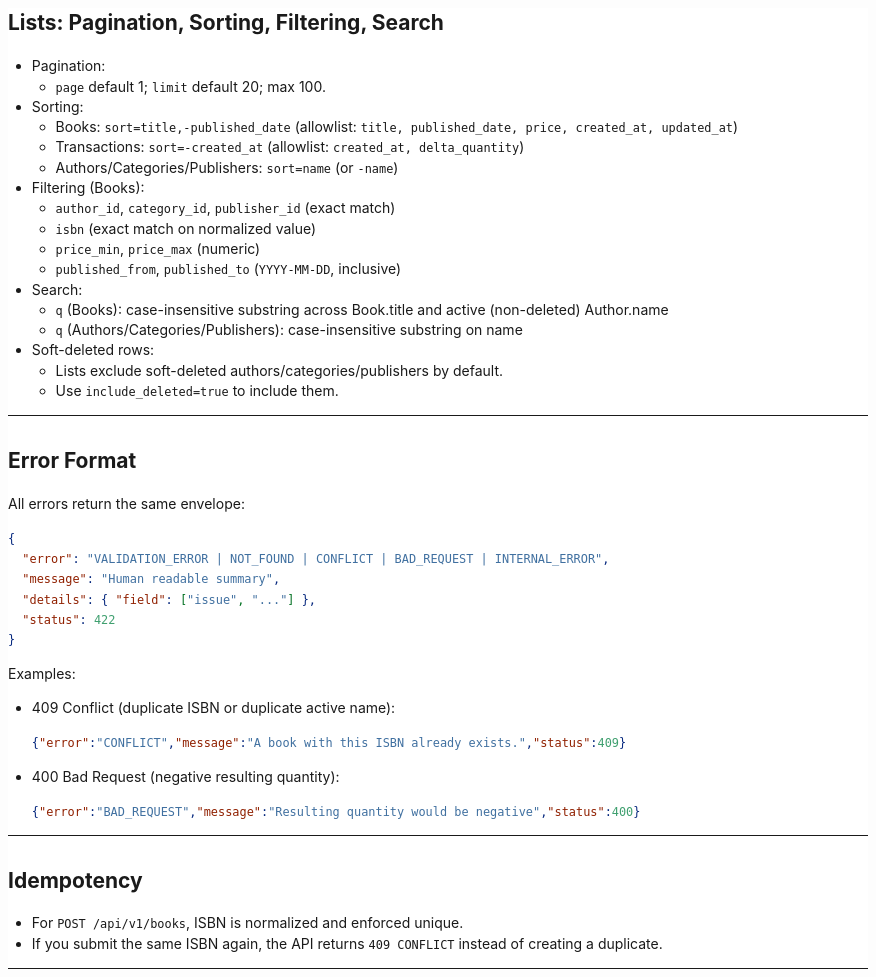 
## Lists: Pagination, Sorting, Filtering, Search

- Pagination:
  - `page` default 1; `limit` default 20; max 100.
- Sorting:
  - Books: `sort=title,-published_date` (allowlist: `title, published_date, price, created_at, updated_at`)
  - Transactions: `sort=-created_at` (allowlist: `created_at, delta_quantity`)
  - Authors/Categories/Publishers: `sort=name` (or `-name`)
- Filtering (Books):
  - `author_id`, `category_id`, `publisher_id` (exact match)
  - `isbn` (exact match on normalized value)
  - `price_min`, `price_max` (numeric)
  - `published_from`, `published_to` (`YYYY-MM-DD`, inclusive)
- Search:
  - `q` (Books): case-insensitive substring across Book.title and active (non-deleted) Author.name
  - `q` (Authors/Categories/Publishers): case-insensitive substring on name
- Soft-deleted rows:
  - Lists exclude soft-deleted authors/categories/publishers by default.
  - Use `include_deleted=true` to include them.

---

## Error Format

All errors return the same envelope:

```json
{
  "error": "VALIDATION_ERROR | NOT_FOUND | CONFLICT | BAD_REQUEST | INTERNAL_ERROR",
  "message": "Human readable summary",
  "details": { "field": ["issue", "..."] },
  "status": 422
}
```

Examples:
- 409 Conflict (duplicate ISBN or duplicate active name):
  ```json
  {"error":"CONFLICT","message":"A book with this ISBN already exists.","status":409}
  ```
- 400 Bad Request (negative resulting quantity):
  ```json
  {"error":"BAD_REQUEST","message":"Resulting quantity would be negative","status":400}
  ```

---

## Idempotency

- For `POST /api/v1/books`, ISBN is normalized and enforced unique.
- If you submit the same ISBN again, the API returns `409 CONFLICT` instead of creating a duplicate.

---
